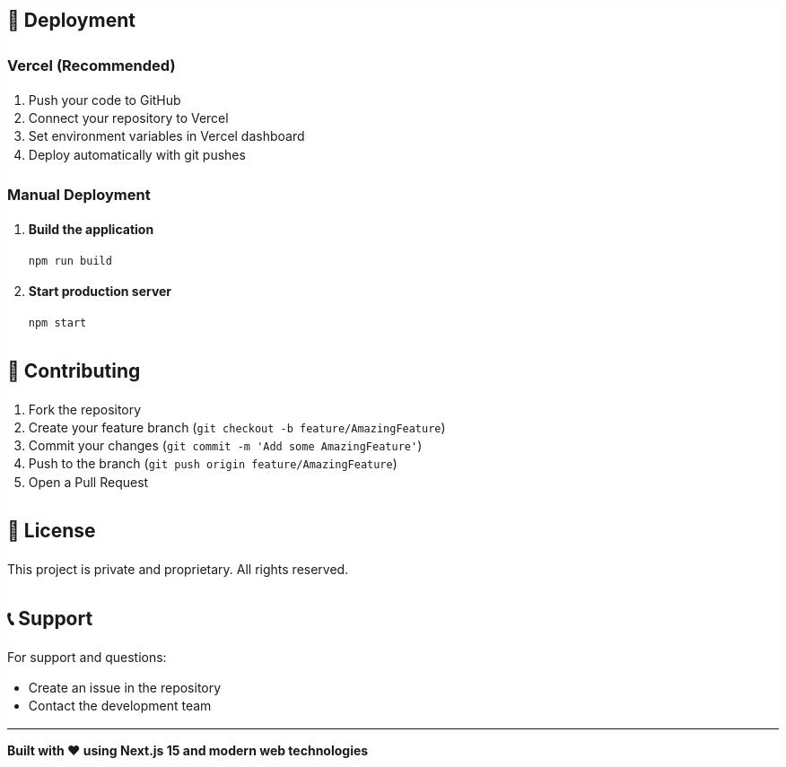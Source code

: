 ## 🚀 Deployment

### **Vercel (Recommended)**

1. Push your code to GitHub
2. Connect your repository to Vercel
3. Set environment variables in Vercel dashboard
4. Deploy automatically with git pushes

### **Manual Deployment**

1. **Build the application**
   ```bash
   npm run build
   ```

2. **Start production server**
   ```bash
   npm start
   ```

## 🤝 Contributing

1. Fork the repository
2. Create your feature branch (`git checkout -b feature/AmazingFeature`)
3. Commit your changes (`git commit -m 'Add some AmazingFeature'`)
4. Push to the branch (`git push origin feature/AmazingFeature`)
5. Open a Pull Request

## 📝 License

This project is private and proprietary. All rights reserved.

## 📞 Support

For support and questions:
- Create an issue in the repository
- Contact the development team

---

**Built with ❤️ using Next.js 15 and modern web technologies**